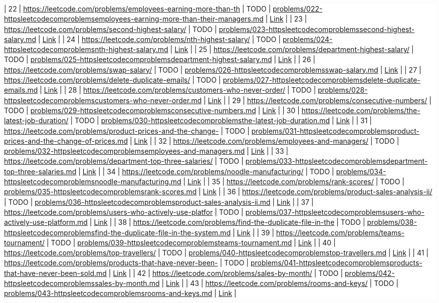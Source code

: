 | 22 | https://leetcode.com/problems/employees-earning-more-than-th | TODO | [problems/022-httpsleetcodecomproblemsemployees-earning-more-than-their-managers.md](problems/022-httpsleetcodecomproblemsemployees-earning-more-than-their-managers.md) | [Link](https://leetcode.com/problems/employees-earning-more-than-their-managers/) |
| 23 | https://leetcode.com/problems/second-highest-salary/ | TODO | [problems/023-httpsleetcodecomproblemssecond-highest-salary.md](problems/023-httpsleetcodecomproblemssecond-highest-salary.md) | [Link](https://leetcode.com/problems/second-highest-salary/) |
| 24 | https://leetcode.com/problems/nth-highest-salary/ | TODO | [problems/024-httpsleetcodecomproblemsnth-highest-salary.md](problems/024-httpsleetcodecomproblemsnth-highest-salary.md) | [Link](https://leetcode.com/problems/nth-highest-salary/) |
| 25 | https://leetcode.com/problems/department-highest-salary/ | TODO | [problems/025-httpsleetcodecomproblemsdepartment-highest-salary.md](problems/025-httpsleetcodecomproblemsdepartment-highest-salary.md) | [Link](https://leetcode.com/problems/department-highest-salary/) |
| 26 | https://leetcode.com/problems/swap-salary/ | TODO | [problems/026-httpsleetcodecomproblemsswap-salary.md](problems/026-httpsleetcodecomproblemsswap-salary.md) | [Link](https://leetcode.com/problems/swap-salary/) |
| 27 | https://leetcode.com/problems/delete-duplicate-emails/ | TODO | [problems/027-httpsleetcodecomproblemsdelete-duplicate-emails.md](problems/027-httpsleetcodecomproblemsdelete-duplicate-emails.md) | [Link](https://leetcode.com/problems/delete-duplicate-emails/) |
| 28 | https://leetcode.com/problems/customers-who-never-order/ | TODO | [problems/028-httpsleetcodecomproblemscustomers-who-never-order.md](problems/028-httpsleetcodecomproblemscustomers-who-never-order.md) | [Link](https://leetcode.com/problems/customers-who-never-order/) |
| 29 | https://leetcode.com/problems/consecutive-numbers/ | TODO | [problems/029-httpsleetcodecomproblemsconsecutive-numbers.md](problems/029-httpsleetcodecomproblemsconsecutive-numbers.md) | [Link](https://leetcode.com/problems/consecutive-numbers/) |
| 30 | https://leetcode.com/problems/the-latest-job-duration/ | TODO | [problems/030-httpsleetcodecomproblemsthe-latest-job-duration.md](problems/030-httpsleetcodecomproblemsthe-latest-job-duration.md) | [Link](https://leetcode.com/problems/the-latest-job-duration/) |
| 31 | https://leetcode.com/problems/product-prices-and-the-change- | TODO | [problems/031-httpsleetcodecomproblemsproduct-prices-and-the-change-of-prices.md](problems/031-httpsleetcodecomproblemsproduct-prices-and-the-change-of-prices.md) | [Link](https://leetcode.com/problems/product-prices-and-the-change-of-prices/) |
| 32 | https://leetcode.com/problems/employees-and-managers/ | TODO | [problems/032-httpsleetcodecomproblemsemployees-and-managers.md](problems/032-httpsleetcodecomproblemsemployees-and-managers.md) | [Link](https://leetcode.com/problems/employees-and-managers/) |
| 33 | https://leetcode.com/problems/department-top-three-salaries/ | TODO | [problems/033-httpsleetcodecomproblemsdepartment-top-three-salaries.md](problems/033-httpsleetcodecomproblemsdepartment-top-three-salaries.md) | [Link](https://leetcode.com/problems/department-top-three-salaries/) |
| 34 | https://leetcode.com/problems/noodle-manufacturing/ | TODO | [problems/034-httpsleetcodecomproblemsnoodle-manufacturing.md](problems/034-httpsleetcodecomproblemsnoodle-manufacturing.md) | [Link](https://leetcode.com/problems/noodle-manufacturing/) |
| 35 | https://leetcode.com/problems/rank-scores/ | TODO | [problems/035-httpsleetcodecomproblemsrank-scores.md](problems/035-httpsleetcodecomproblemsrank-scores.md) | [Link](https://leetcode.com/problems/rank-scores/) |
| 36 | https://leetcode.com/problems/product-sales-analysis-ii/ | TODO | [problems/036-httpsleetcodecomproblemsproduct-sales-analysis-ii.md](problems/036-httpsleetcodecomproblemsproduct-sales-analysis-ii.md) | [Link](https://leetcode.com/problems/product-sales-analysis-ii/) |
| 37 | https://leetcode.com/problems/users-who-actively-use-platfor | TODO | [problems/037-httpsleetcodecomproblemsusers-who-actively-use-platform.md](problems/037-httpsleetcodecomproblemsusers-who-actively-use-platform.md) | [Link](https://leetcode.com/problems/users-who-actively-use-platform/) |
| 38 | https://leetcode.com/problems/find-the-duplicate-file-in-the | TODO | [problems/038-httpsleetcodecomproblemsfind-the-duplicate-file-in-the-system.md](problems/038-httpsleetcodecomproblemsfind-the-duplicate-file-in-the-system.md) | [Link](https://leetcode.com/problems/find-the-duplicate-file-in-the-system/) |
| 39 | https://leetcode.com/problems/teams-tournament/ | TODO | [problems/039-httpsleetcodecomproblemsteams-tournament.md](problems/039-httpsleetcodecomproblemsteams-tournament.md) | [Link](https://leetcode.com/problems/teams-tournament/) |
| 40 | https://leetcode.com/problems/top-travellers/ | TODO | [problems/040-httpsleetcodecomproblemstop-travellers.md](problems/040-httpsleetcodecomproblemstop-travellers.md) | [Link](https://leetcode.com/problems/top-travellers/) |
| 41 | https://leetcode.com/problems/products-that-have-never-been- | TODO | [problems/041-httpsleetcodecomproblemsproducts-that-have-never-been-sold.md](problems/041-httpsleetcodecomproblemsproducts-that-have-never-been-sold.md) | [Link](https://leetcode.com/problems/products-that-have-never-been-sold/) |
| 42 | https://leetcode.com/problems/sales-by-month/ | TODO | [problems/042-httpsleetcodecomproblemssales-by-month.md](problems/042-httpsleetcodecomproblemssales-by-month.md) | [Link](https://leetcode.com/problems/sales-by-month/) |
| 43 | https://leetcode.com/problems/rooms-and-keys/ | TODO | [problems/043-httpsleetcodecomproblemsrooms-and-keys.md](problems/043-httpsleetcodecomproblemsrooms-and-keys.md) | [Link](https://leetcode.com/problems/rooms-and-keys/) |